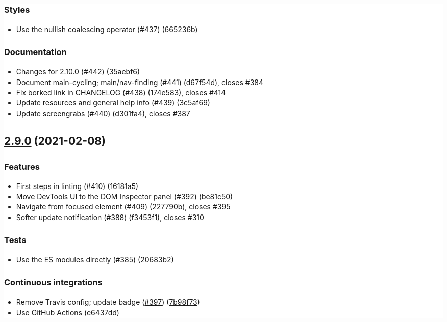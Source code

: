 
### Styles

* Use the nullish coalescing operator ([#437](https://github.com/matatk/landmarks/issues/437)) ([665236b](https://github.com/matatk/landmarks/commit/665236b8f76f3f5b23d08058fe06db4d35fde415))


### Documentation

* Changes for 2.10.0 ([#442](https://github.com/matatk/landmarks/issues/442)) ([35aebf6](https://github.com/matatk/landmarks/commit/35aebf633cc65bcb26feedfe349792a822e7cafe))
* Document main-cycling; main/nav-finding ([#441](https://github.com/matatk/landmarks/issues/441)) ([d67f54d](https://github.com/matatk/landmarks/commit/d67f54da5bb17259ba7b6dd5efb4ece288c75076)), closes [#384](https://github.com/matatk/landmarks/issues/384)
* Fix borked link in CHANGELOG ([#438](https://github.com/matatk/landmarks/issues/438)) ([174e583](https://github.com/matatk/landmarks/commit/174e583a9b72232eeb86c5bb8aa0fa101eb8e8da)), closes [#414](https://github.com/matatk/landmarks/issues/414)
* Update resources and general help info ([#439](https://github.com/matatk/landmarks/issues/439)) ([3c5af69](https://github.com/matatk/landmarks/commit/3c5af6983d0a9b84aa81990beb370c7a74eba66d))
* Update screengrabs ([#440](https://github.com/matatk/landmarks/issues/440)) ([d301fa4](https://github.com/matatk/landmarks/commit/d301fa40ad00093a53225075d75a8479cc139dd8)), closes [#387](https://github.com/matatk/landmarks/issues/387)

## [2.9.0](https://github.com/matatk/landmarks/compare/2.8.0...2.9.0) (2021-02-08)


### Features

* First steps in linting ([#410](https://github.com/matatk/landmarks/issues/410)) ([16181a5](https://github.com/matatk/landmarks/commit/16181a5b60bc464f21aaf53fb36083c96fd98ab1))
* Move DevTools UI to the DOM Inspector panel ([#392](https://github.com/matatk/landmarks/issues/392)) ([be81c50](https://github.com/matatk/landmarks/commit/be81c501a60db48674ee83bf09f1edf709c7e2a2))
* Navigate from focused element ([#409](https://github.com/matatk/landmarks/issues/409)) ([227790b](https://github.com/matatk/landmarks/commit/227790b54724f7a74cabee148742e368f6f44d7c)), closes [#395](https://github.com/matatk/landmarks/issues/395)
* Softer update notification ([#388](https://github.com/matatk/landmarks/issues/388)) ([f3453f1](https://github.com/matatk/landmarks/commit/f3453f16cb25ee64e5bf0037d6cd041252e6d961)), closes [#310](https://github.com/matatk/landmarks/issues/310)


### Tests

* Use the ES modules directly ([#385](https://github.com/matatk/landmarks/issues/385)) ([20683b2](https://github.com/matatk/landmarks/commit/20683b223cc64ebae2173ca264c79aca1534c576))


### Continuous integrations

* Remove Travis config; update badge ([#397](https://github.com/matatk/landmarks/issues/397)) ([7b98f73](https://github.com/matatk/landmarks/commit/7b98f7337017bf83b478634e335f206e6b3e19d4))
* Use GitHub Actions ([e6437dd](https://github.com/matatk/landmarks/commit/e6437dd2d1a8e26a53a17c8499251996e52d99d6))
